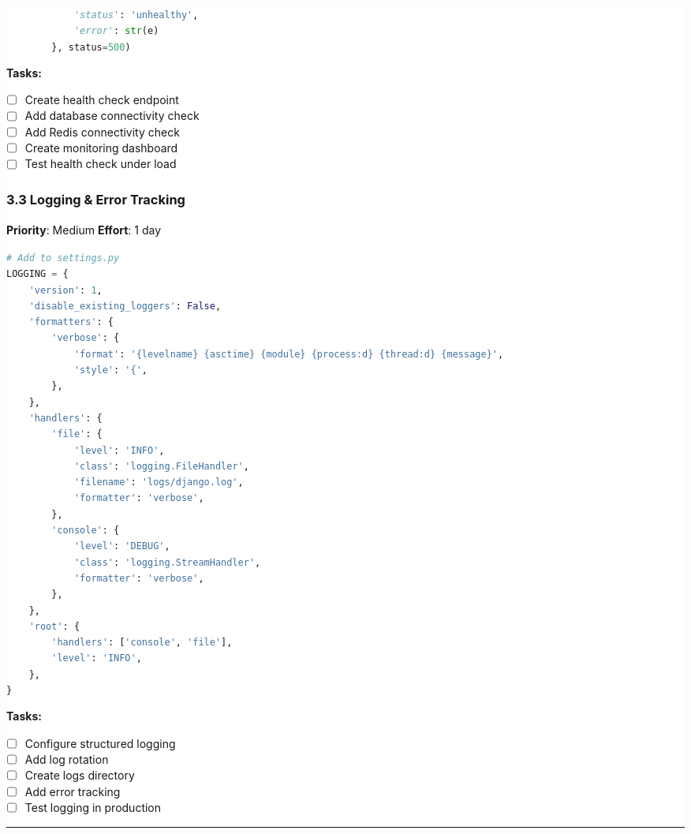 ```python
            'status': 'unhealthy',
            'error': str(e)
        }, status=500)
```

**Tasks:**
- [ ] Create health check endpoint
- [ ] Add database connectivity check
- [ ] Add Redis connectivity check
- [ ] Create monitoring dashboard
- [ ] Test health check under load

### 3.3 Logging & Error Tracking
**Priority**: Medium
**Effort**: 1 day

```python
# Add to settings.py
LOGGING = {
    'version': 1,
    'disable_existing_loggers': False,
    'formatters': {
        'verbose': {
            'format': '{levelname} {asctime} {module} {process:d} {thread:d} {message}',
            'style': '{',
        },
    },
    'handlers': {
        'file': {
            'level': 'INFO',
            'class': 'logging.FileHandler',
            'filename': 'logs/django.log',
            'formatter': 'verbose',
        },
        'console': {
            'level': 'DEBUG',
            'class': 'logging.StreamHandler',
            'formatter': 'verbose',
        },
    },
    'root': {
        'handlers': ['console', 'file'],
        'level': 'INFO',
    },
}
```

**Tasks:**
- [ ] Configure structured logging
- [ ] Add log rotation
- [ ] Create logs directory
- [ ] Add error tracking
- [ ] Test logging in production

---